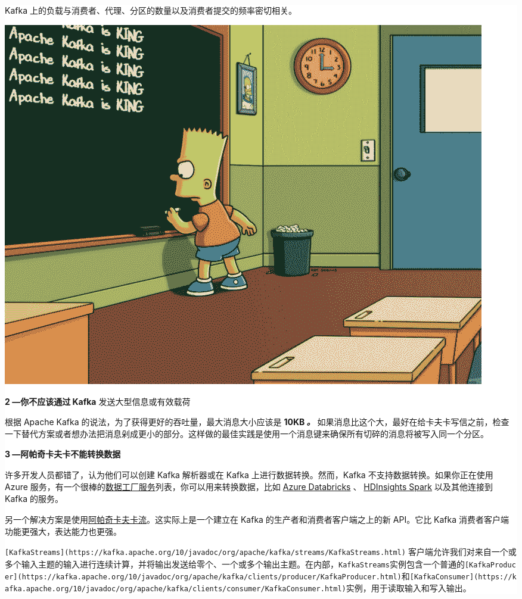 Kafka 上的负载与消费者、代理、分区的数量以及消费者提交的频率密切相关。

![YHjRwjTTwgWD4nilJIADm7GF9KkNyZPWG4NG](img/edbf1cf19558c5dc0d2e44cf497b225d.png)

**2 —你不应该通过 Kafka** 发送大型信息或有效载荷

根据 Apache Kafka 的说法，为了获得更好的吞吐量，最大消息大小应该是 **10KB *。*** 如果消息比这个大，最好在给卡夫卡写信之前，检查一下替代方案或者想办法把消息剁成更小的部分。这样做的最佳实践是使用一个消息键来确保所有切碎的消息将被写入同一个分区。

**3 —阿帕奇卡夫卡不能转换数据**

许多开发人员都错了，认为他们可以创建 Kafka 解析器或在 Kafka 上进行数据转换。然而，Kafka 不支持数据转换。如果你正在使用 Azure 服务，有一个很棒的[数据工厂服务](http://bit.ly/2Sk8rpS)列表，你可以用来转换数据，比如 [Azure Databricks](http://bit.ly/2Lv6uEm) 、 [HDInsights Spark](http://bit.ly/2EK5EDp) 以及其他连接到 Kafka 的服务。

另一个解决方案是使用[阿帕奇卡夫卡流](https://kafka.apache.org/documentation/streams/)。这实际上是一个建立在 Kafka 的生产者和消费者客户端之上的新 API。它比 Kafka 消费者客户端功能更强大，表达能力也更强。

`[KafkaStreams](https://kafka.apache.org/10/javadoc/org/apache/kafka/streams/KafkaStreams.html)` 客户端允许我们对来自一个或多个输入主题的输入进行连续计算，并将输出发送给零个、一个或多个输出主题。在内部，`KafkaStreams`实例包含一个普通的`[KafkaProducer](https://kafka.apache.org/10/javadoc/org/apache/kafka/clients/producer/KafkaProducer.html)`和`[KafkaConsumer](https://kafka.apache.org/10/javadoc/org/apache/kafka/clients/consumer/KafkaConsumer.html)`实例，用于读取输入和写入输出。
